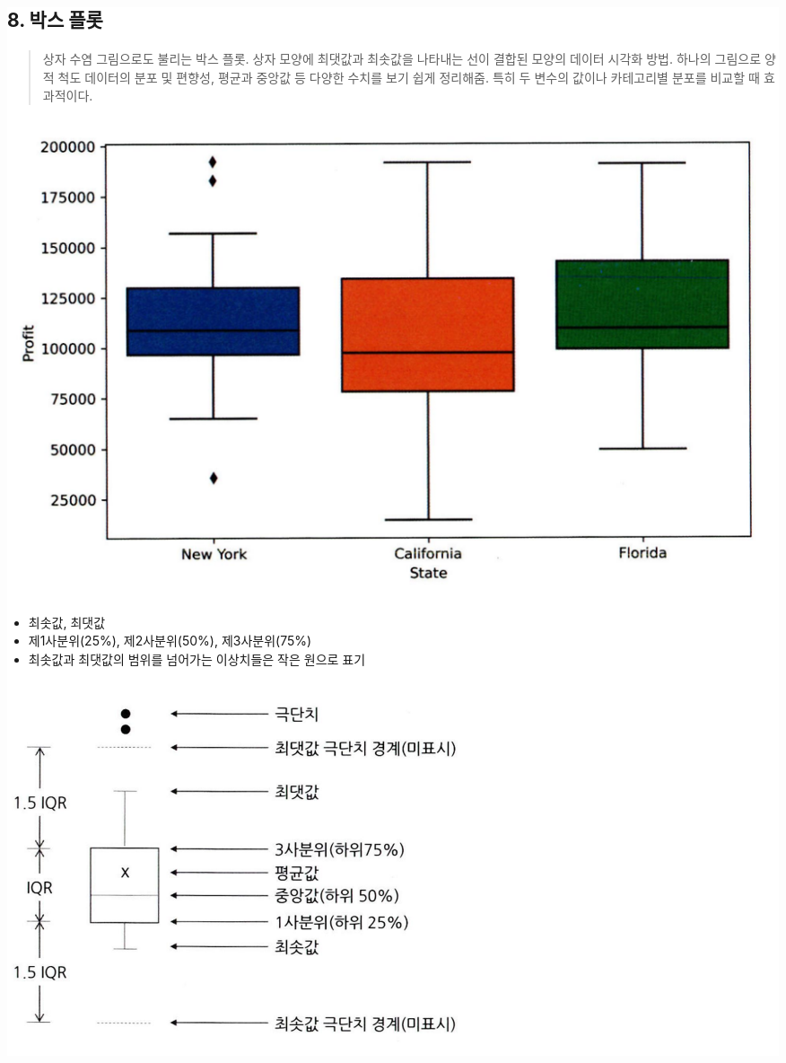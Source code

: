 
## 8. 박스 플롯 ##
> 상자 수염 그림으로도 불리는 박스 플롯. 상자 모양에 최댓값과 최솟값을 나타내는 선이 결합된 모양의 데이터 시각화 방법.
하나의 그림으로 양적 척도 데이터의 분포 및 편향성, 평균과 중앙값 등 다양한 수치를 보기 쉽게 정리해줌. 특히 두 변수의 값이나 카테고리별 분포를 비교할 때 효과적이다. 

!['img20'](assets/img/ML_week1/img20.png)

- 최솟값, 최댓값
- 제1사분위(25%), 제2사분위(50%), 제3사분위(75%)
- 최솟값과 최댓값의 범위를 넘어가는 이상치들은 작은 원으로 표기

!['img21'](assets/img/ML_week1/img21.png)
